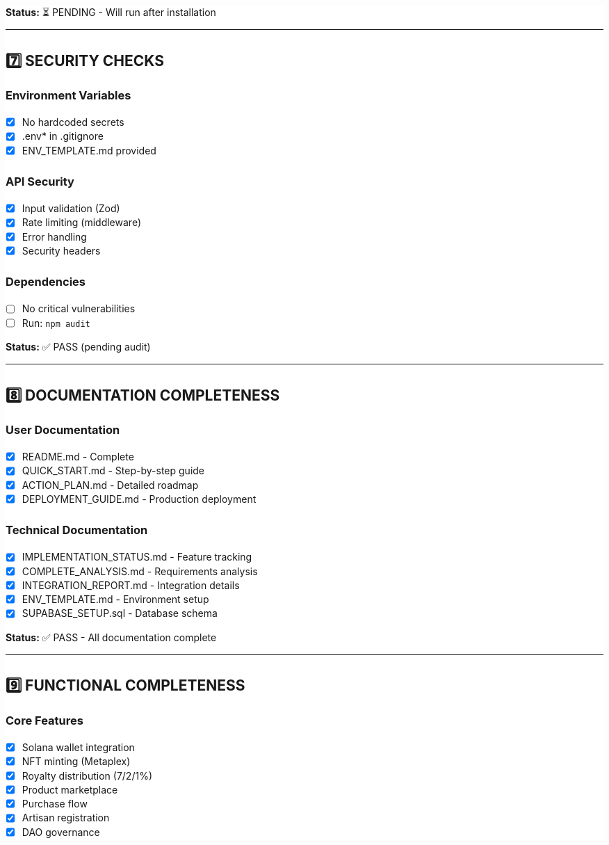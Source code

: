 **Status:** ⏳ PENDING - Will run after installation

---

## 7️⃣ SECURITY CHECKS

### Environment Variables
- [x] No hardcoded secrets
- [x] .env* in .gitignore
- [x] ENV_TEMPLATE.md provided

### API Security
- [x] Input validation (Zod)
- [x] Rate limiting (middleware)
- [x] Error handling
- [x] Security headers

### Dependencies
- [ ] No critical vulnerabilities
- [ ] Run: `npm audit`

**Status:** ✅ PASS (pending audit)

---

## 8️⃣ DOCUMENTATION COMPLETENESS

### User Documentation
- [x] README.md - Complete
- [x] QUICK_START.md - Step-by-step guide
- [x] ACTION_PLAN.md - Detailed roadmap
- [x] DEPLOYMENT_GUIDE.md - Production deployment

### Technical Documentation
- [x] IMPLEMENTATION_STATUS.md - Feature tracking
- [x] COMPLETE_ANALYSIS.md - Requirements analysis
- [x] INTEGRATION_REPORT.md - Integration details
- [x] ENV_TEMPLATE.md - Environment setup
- [x] SUPABASE_SETUP.sql - Database schema

**Status:** ✅ PASS - All documentation complete

---

## 9️⃣ FUNCTIONAL COMPLETENESS

### Core Features
- [x] Solana wallet integration
- [x] NFT minting (Metaplex)
- [x] Royalty distribution (7/2/1%)
- [x] Product marketplace
- [x] Purchase flow
- [x] Artisan registration
- [x] DAO governance

